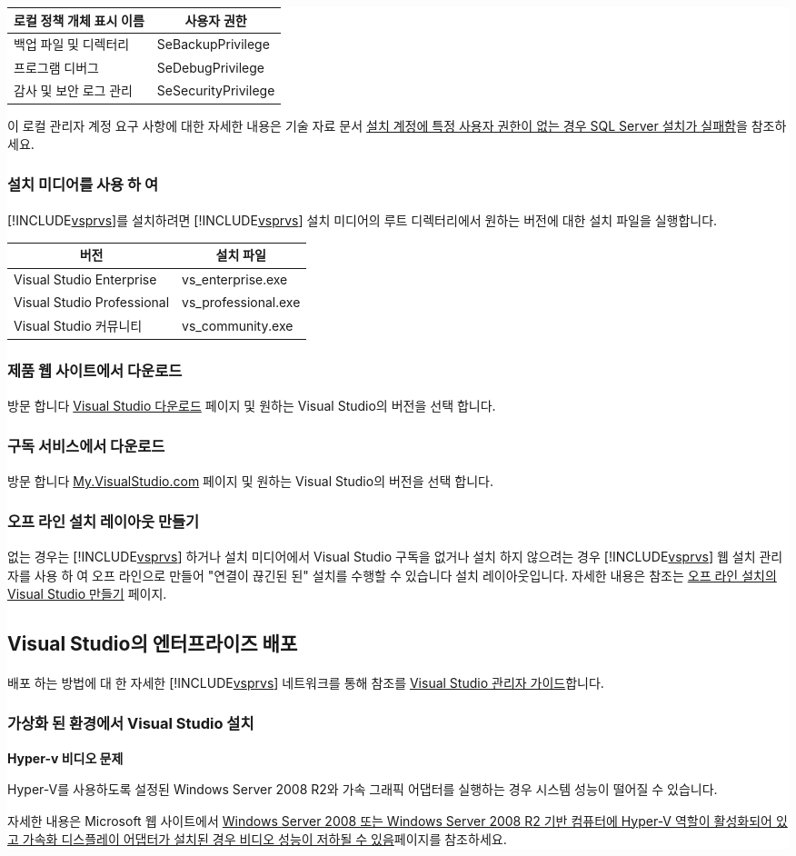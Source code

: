 |로컬 정책 개체 표시 이름|사용자 권한|  
|--------------------------------------|----------------|  
|백업 파일 및 디렉터리|SeBackupPrivilege|  
|프로그램 디버그|SeDebugPrivilege|  
|감사 및 보안 로그 관리|SeSecurityPrivilege|  
  
 이 로컬 관리자 계정 요구 사항에 대한 자세한 내용은 기술 자료 문서 [설치 계정에 특정 사용자 권한이 없는 경우 SQL Server 설치가 실패함](https://support.microsoft.com/en-us/kb/2000257)을 참조하세요.  
  
###  <a name="BKMK_Media"></a> 설치 미디어를 사용 하 여  
 [!INCLUDE[vsprvs](../includes/vsprvs-md.md)]를 설치하려면 [!INCLUDE[vsprvs](../includes/vsprvs-md.md)] 설치 미디어의 루트 디렉터리에서 원하는 버전에 대한 설치 파일을 실행합니다.  
  
|버전|설치 파일|  
|-------------|-----------------------|  
|Visual Studio Enterprise|vs_enterprise.exe|  
|Visual Studio Professional|vs_professional.exe|  
|Visual Studio 커뮤니티|vs_community.exe|  
  
###  <a name="BKMK_Website"></a> 제품 웹 사이트에서 다운로드  
 방문 합니다 [Visual Studio 다운로드](http://go.microsoft.com/fwlink/?LinkId=517106) 페이지 및 원하는 Visual Studio의 버전을 선택 합니다.  
  
### <a name="downloading-from-your-subscription-service"></a>구독 서비스에서 다운로드  
 방문 합니다 [My.VisualStudio.com](https://my.visualstudio.com/downloads?q=visual%20studio%20enterprise%202015) 페이지 및 원하는 Visual Studio의 버전을 선택 합니다.  
  
###  <a name="BKMK_Offline"></a> 오프 라인 설치 레이아웃 만들기  
 없는 경우는 [!INCLUDE[vsprvs](../includes/vsprvs-md.md)] 하거나 설치 미디어에서 Visual Studio 구독을 없거나 설치 하지 않으려는 경우 [!INCLUDE[vsprvs](../includes/vsprvs-md.md)] 웹 설치 관리자를 사용 하 여 오프 라인으로 만들어 "연결이 끊긴된 된" 설치를 수행할 수 있습니다 설치 레이아웃입니다. 자세한 내용은 참조는 [오프 라인 설치의 Visual Studio 만들기](../install/create-an-offline-installation-of-visual-studio.md) 페이지.  
  
##  <a name="enterprise"></a> Visual Studio의 엔터프라이즈 배포  
 배포 하는 방법에 대 한 자세한 [!INCLUDE[vsprvs](../includes/vsprvs-md.md)] 네트워크를 통해 참조를 [Visual Studio 관리자 가이드](../install/visual-studio-administrator-guide.md)합니다.  
  
###  <a name="BKMK_Virtualized"></a> 가상화 된 환경에서 Visual Studio 설치  
 **Hyper-v 비디오 문제**  
  
 Hyper-V를 사용하도록 설정된 Windows Server 2008 R2와 가속 그래픽 어댑터를 실행하는 경우 시스템 성능이 떨어질 수 있습니다.  
  
 자세한 내용은 Microsoft 웹 사이트에서 [Windows Server 2008 또는 Windows Server 2008 R2 기반 컴퓨터에 Hyper-V 역할이 활성화되어 있고 가속화 디스플레이 어댑터가 설치된 경우 비디오 성능이 저하될 수 있음](http://go.microsoft.com/fwlink/?LinkID=231084)페이지를 참조하세요.  
  